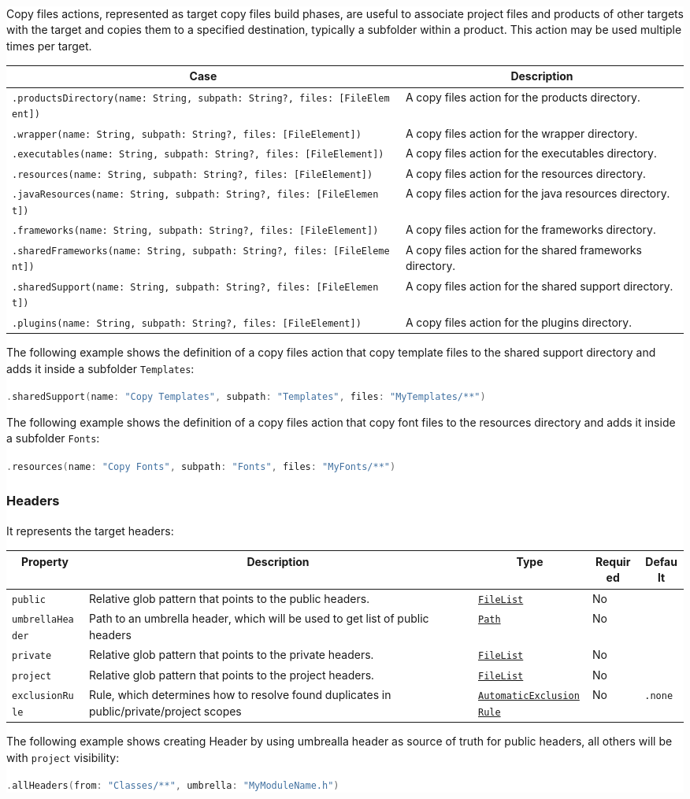 Copy files actions, represented as target copy files build phases, are useful to associate project files and products of other targets with the target and copies them to a specified destination, typically a subfolder within a product. This action may be used multiple times per target.

| Case                                                                       | Description                                              |
| -------------------------------------------------------------------------- | -------------------------------------------------------- |
| `.productsDirectory(name: String, subpath: String?, files: [FileElement])` | A copy files action for the products directory.          |
| `.wrapper(name: String, subpath: String?, files: [FileElement])`           | A copy files action for the wrapper directory.           |
| `.executables(name: String, subpath: String?, files: [FileElement])`       | A copy files action for the executables directory.       |
| `.resources(name: String, subpath: String?, files: [FileElement])`         | A copy files action for the resources directory.         |
| `.javaResources(name: String, subpath: String?, files: [FileElement])`     | A copy files action for the java resources directory.    |
| `.frameworks(name: String, subpath: String?, files: [FileElement])`        | A copy files action for the frameworks directory.        |
| `.sharedFrameworks(name: String, subpath: String?, files: [FileElement])`  | A copy files action for the shared frameworks directory. |
| `.sharedSupport(name: String, subpath: String?, files: [FileElement])`     | A copy files action for the shared support directory.    |
| `.plugins(name: String, subpath: String?, files: [FileElement])`           | A copy files action for the plugins directory.           |

The following example shows the definition of a copy files action that copy template files to the shared support directory and adds it inside a subfolder `Templates`:

```swift
.sharedSupport(name: "Copy Templates", subpath: "Templates", files: "MyTemplates/**")
```

The following example shows the definition of a copy files action that copy font files to the resources directory and adds it inside a subfolder `Fonts`:

```swift
.resources(name: "Copy Fonts", subpath: "Fonts", files: "MyFonts/**")
```

### Headers

It represents the target headers:

| Property           | Description                                                                           | Type                                                     | Required | Default |
| ------------------ | ---------------------------------------------------------------------------------------- | ----------------------------------------------------- | -------- | ------- |
| `public`           | Relative glob pattern that points to the public headers.                                 | [`FileList`](#file-list)                              | No       |         |
| `umbrellaHeader`   | Path to an umbrella header, which will be used to get list of public headers             | [`Path`](#path)                                       | No       |         |
| `private`          | Relative glob pattern that points to the private headers.                                | [`FileList`](#file-list)                              | No       |         |
| `project`          | Relative glob pattern that points to the project headers.                                | [`FileList`](#file-list)                              | No       |         |
| `exclusionRule`    | Rule, which determines how to resolve found duplicates in public/private/project scopes  | [`AutomaticExclusionRule`](#automatic-exclusion-rule) | No       | `.none` |

The following example shows creating Header by using umbrealla header as source of truth for public headers, all others will be with `project` visibility:

```swift
.allHeaders(from: "Classes/**", umbrella: "MyModuleName.h")
```
